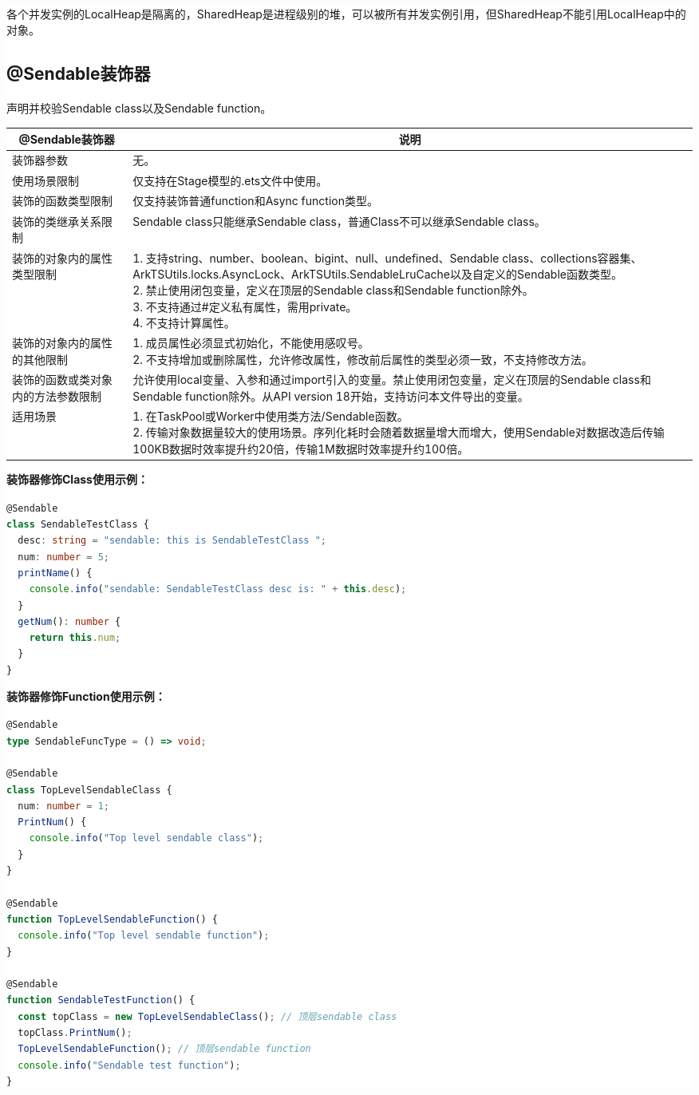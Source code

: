 各个并发实例的LocalHeap是隔离的，SharedHeap是进程级别的堆，可以被所有并发实例引用，但SharedHeap不能引用LocalHeap中的对象。


## \@Sendable装饰器

声明并校验Sendable class以及Sendable function。

| \@Sendable装饰器 | 说明 |
| -------- | -------- |
| 装饰器参数 | 无。 |
| 使用场景限制 | 仅支持在Stage模型的.ets文件中使用。 |
| 装饰的函数类型限制 | 仅支持装饰普通function和Async function类型。 |
| 装饰的类继承关系限制 | Sendable class只能继承Sendable class，普通Class不可以继承Sendable class。 |
| 装饰的对象内的属性类型限制 | 1. 支持string、number、boolean、bigint、null、undefined、Sendable class、collections容器集、ArkTSUtils.locks.AsyncLock、ArkTSUtils.SendableLruCache以及自定义的Sendable函数类型。<br/>2. 禁止使用闭包变量，定义在顶层的Sendable class和Sendable function除外。<br/>3. 不支持通过\#定义私有属性，需用private。<br/>4. 不支持计算属性。 |
| 装饰的对象内的属性的其他限制 | 1. 成员属性必须显式初始化，不能使用感叹号。<br/>2. 不支持增加或删除属性，允许修改属性，修改前后属性的类型必须一致，不支持修改方法。|
| 装饰的函数或类对象内的方法参数限制 | 允许使用local变量、入参和通过import引入的变量。禁止使用闭包变量，定义在顶层的Sendable class和Sendable function除外。从API version 18开始，支持访问本文件导出的变量。 |
| 适用场景 | 1. 在TaskPool或Worker中使用类方法/Sendable函数。<br/>2. 传输对象数据量较大的使用场景。序列化耗时会随着数据量增大而增大，使用Sendable对数据改造后传输100KB数据时效率提升约20倍，传输1M数据时效率提升约100倍。 |

**装饰器修饰Class使用示例：**

```ts
@Sendable
class SendableTestClass {
  desc: string = "sendable: this is SendableTestClass ";
  num: number = 5;
  printName() {
    console.info("sendable: SendableTestClass desc is: " + this.desc);
  }
  getNum(): number {
    return this.num;
  }
}
```


**装饰器修饰Function使用示例：**

```ts
@Sendable
type SendableFuncType = () => void;

@Sendable
class TopLevelSendableClass {
  num: number = 1;
  PrintNum() {
    console.info("Top level sendable class");
  }
}

@Sendable
function TopLevelSendableFunction() {
  console.info("Top level sendable function");
}

@Sendable
function SendableTestFunction() {
  const topClass = new TopLevelSendableClass(); // 顶层sendable class
  topClass.PrintNum();
  TopLevelSendableFunction(); // 顶层sendable function
  console.info("Sendable test function");
}

```